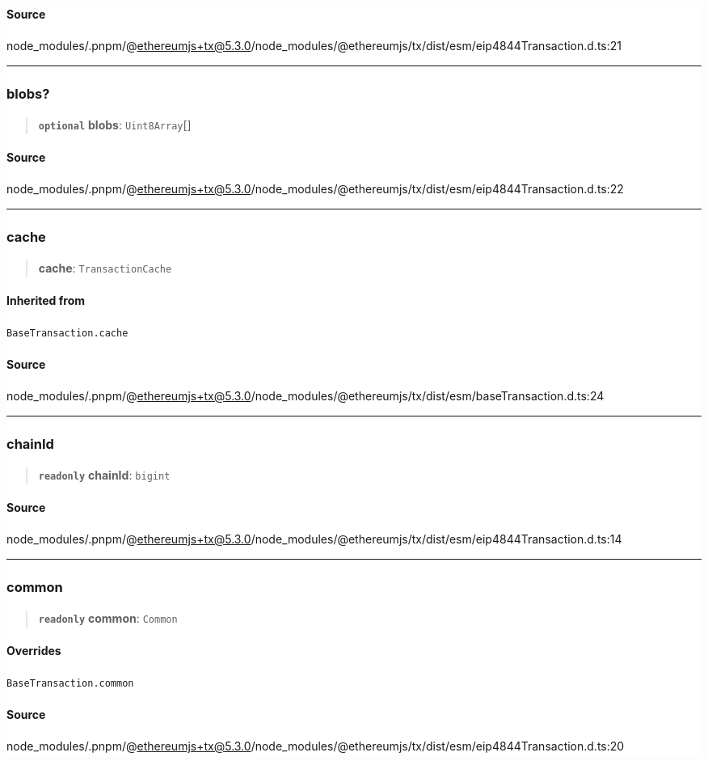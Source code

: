 #### Source

node\_modules/.pnpm/@ethereumjs+tx@5.3.0/node\_modules/@ethereumjs/tx/dist/esm/eip4844Transaction.d.ts:21

***

### blobs?

> **`optional`** **blobs**: `Uint8Array`[]

#### Source

node\_modules/.pnpm/@ethereumjs+tx@5.3.0/node\_modules/@ethereumjs/tx/dist/esm/eip4844Transaction.d.ts:22

***

### cache

> **cache**: `TransactionCache`

#### Inherited from

`BaseTransaction.cache`

#### Source

node\_modules/.pnpm/@ethereumjs+tx@5.3.0/node\_modules/@ethereumjs/tx/dist/esm/baseTransaction.d.ts:24

***

### chainId

> **`readonly`** **chainId**: `bigint`

#### Source

node\_modules/.pnpm/@ethereumjs+tx@5.3.0/node\_modules/@ethereumjs/tx/dist/esm/eip4844Transaction.d.ts:14

***

### common

> **`readonly`** **common**: `Common`

#### Overrides

`BaseTransaction.common`

#### Source

node\_modules/.pnpm/@ethereumjs+tx@5.3.0/node\_modules/@ethereumjs/tx/dist/esm/eip4844Transaction.d.ts:20
